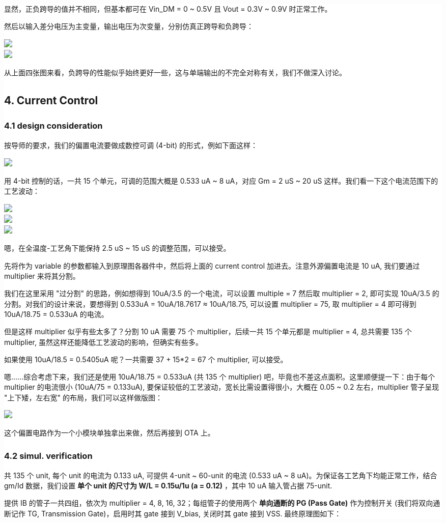显然，正负跨导的值并不相同，但基本都可在 Vin_DM = 0 ~ 0.5V 且 Vout = 0.3V ~ 0.9V 时正常工作。

然后以输入差分电压为主变量，输出电压为次变量，分别仿真正跨导和负跨导：

<div class="center"><img src="https://imagebank-0.oss-cn-beijing.aliyuncs.com/VS-PicGo/2025-09-27-01-47-12_202509_tsmcN65_OTA_constantGm_adjustable.png"/></div>

<div class="center"><img src="https://imagebank-0.oss-cn-beijing.aliyuncs.com/VS-PicGo/2025-09-27-01-48-59_202509_tsmcN65_OTA_constantGm_adjustable.png"/></div>

从上面四张图来看，负跨导的性能似乎始终更好一些，这与单端输出的不完全对称有关，我们不做深入讨论。



## 4. Current Control

### 4.1 design consideration

按导师的要求，我们的偏置电流要做成数控可调 (4-bit) 的形式，例如下面这样：

<div class="center"><img src="https://imagebank-0.oss-cn-beijing.aliyuncs.com/VS-PicGo/2025-09-26-01-16-59_202509_tsmcN65_OTA_constantGm_rail2rail.png"/></div>

用 4-bit 控制的话，一共 15 个单元，可调的范围大概是 0.533 uA ~ 8 uA，对应 Gm = 2 uS ~ 20 uS 这样。我们看一下这个电流范围下的工艺波动：

<div class="center"><img src="https://imagebank-0.oss-cn-beijing.aliyuncs.com/VS-PicGo/2025-09-26-01-21-25_202509_tsmcN65_OTA_constantGm_rail2rail.png"/></div>
<div class="center"><img src="https://imagebank-0.oss-cn-beijing.aliyuncs.com/VS-PicGo/2025-09-26-01-27-06_202509_tsmcN65_OTA_constantGm_rail2rail.png"/></div>
<div class="center"><img src="https://imagebank-0.oss-cn-beijing.aliyuncs.com/VS-PicGo/2025-09-26-01-28-41_202509_tsmcN65_OTA_constantGm_rail2rail.png"/></div>

嗯，在全温度-工艺角下能保持 2.5 uS ~ 15 uS 的调整范围，可以接受。

先将作为 variable 的参数都输入到原理图各器件中，然后将上面的 current control 加进去。注意外源偏置电流是 10 uA, 我们要通过 multiplier 来将其分割。

我们在这里采用 "过分割" 的思路，例如想得到 10uA/3.5 的一个电流，可以设置 multiple = 7 然后取 multiplier = 2, 即可实现 10uA/3.5 的分割。对我们的设计来说，要想得到 0.533uA = 10uA/18.7617 ≈ 10uA/18.75, 可以设置 multiplier = 75, 取 multiplier = 4 即可得到 10uA/18.75 = 0.533uA 的电流。

但是这样 multiplier 似乎有些太多了？分割 10 uA 需要 75 个 multiplier，后续一共 15 个单元都是 multiplier = 4, 总共需要 135 个 multiplier, 虽然这样还能降低工艺波动的影响，但确实有些多。

如果使用 10uA/18.5 = 0.5405uA 呢？一共需要 37 + 15*2 = 67 个 multiplier, 可以接受。

嗯……综合考虑下来，我们还是使用 10uA/18.75 = 0.533uA (共 135 个 multiplier) 吧，毕竟也不差这点面积。这里顺便提一下：由于每个 multiplier 的电流很小 (10uA/75 = 0.133uA), 要保证较低的工艺波动，宽长比需设置得很小，大概在 0.05 ~ 0.2 左右，multiplier 管子呈现 "上下矮，左右宽" 的布局，我们可以这样做版图：

<div class="center"><img src="https://imagebank-0.oss-cn-beijing.aliyuncs.com/VS-PicGo/2025-09-27-02-23-36_202509_tsmcN65_OTA_constantGm_adjustable.png"/></div>

这个偏置电路作为一个小模块单独拿出来做，然后再接到 OTA 上。

### 4.2 simul. verification

共 135 个 unit, 每个 unit 的电流为 0.133 uA, 可提供 4-unit ~ 60-unit 的电流 (0.533 uA ~ 8 uA)。为保证各工艺角下均能正常工作，结合 gm/Id 数据，我们设置 **单个 unit 的尺寸为 W/L = 0.15u/1u (a = 0.12)** ，其中 10 uA 输入管占据 75-unit.

提供 IB 的管子一共四组，依次为 multiplier = 4, 8, 16, 32；每组管子的使用两个 **单向通断的 PG (Pass Gate)** 作为控制开关 (我们将双向通断记作 TG, Transmission Gate)，启用时其 gate 接到 V_bias, 关闭时其 gate 接到 VSS. 最终原理图如下：
